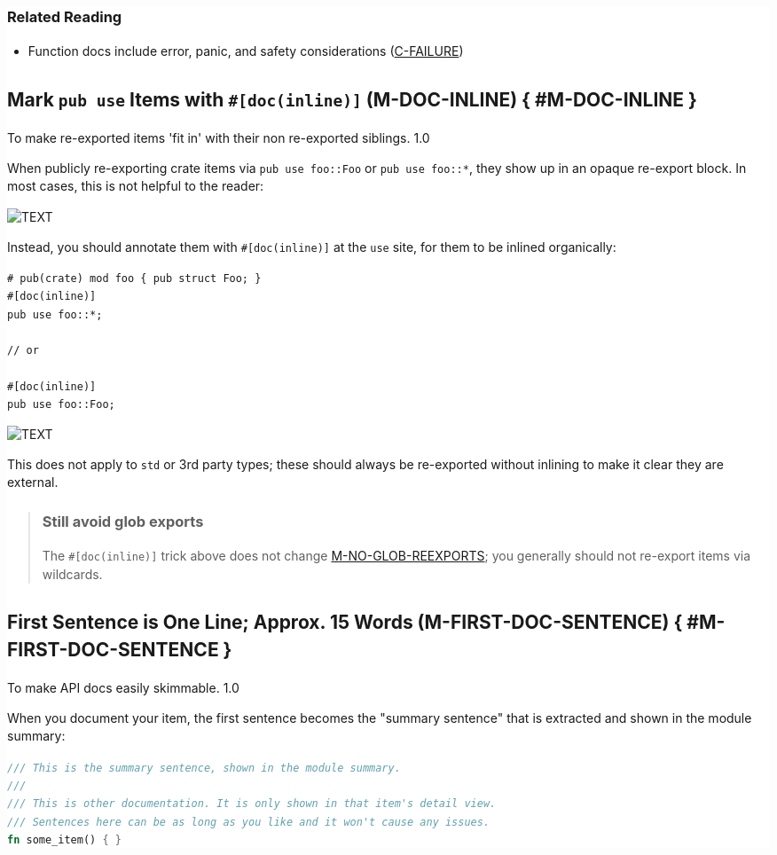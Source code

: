 ### Related Reading

- Function docs include error, panic, and safety considerations ([C-FAILURE](https://rust-lang.github.io/api-guidelines/documentation.html#c-failure))



## Mark `pub use` Items with `#[doc(inline)]` (M-DOC-INLINE) { #M-DOC-INLINE }

<why>To make re-exported items 'fit in' with their non re-exported siblings.</why>
<version>1.0</version>

When publicly re-exporting crate items via `pub use foo::Foo` or `pub use foo::*`, they show up in an opaque re-export block. In most cases, this is not
helpful to the reader:

![TEXT](M-DOC-INLINE_BAD.png)

Instead, you should annotate them with `#[doc(inline)]` at the `use` site, for them to be inlined organically:

```rust,edition2021,ignore
# pub(crate) mod foo { pub struct Foo; }
#[doc(inline)]
pub use foo::*;

// or

#[doc(inline)]
pub use foo::Foo;
```

![TEXT](M-DOC-INLINE_GOOD.png)

This does not apply to `std` or 3rd party types; these should always be re-exported without inlining to make it clear they are external.

> ### <alert></alert> Still avoid glob exports
>
> The `#[doc(inline)]` trick above does not change [M-NO-GLOB-REEXPORTS]; you generally should not re-export items via wildcards.

[M-NO-GLOB-REEXPORTS]: ../libs/resilience/#M-NO-GLOB-REEXPORTS



## First Sentence is One Line; Approx. 15 Words (M-FIRST-DOC-SENTENCE) { #M-FIRST-DOC-SENTENCE }

<why>To make API docs easily skimmable.</why>
<version>1.0</version>

When you document your item, the first sentence becomes the "summary sentence" that is extracted and shown in the module summary:

```rust
/// This is the summary sentence, shown in the module summary.
///
/// This is other documentation. It is only shown in that item's detail view.
/// Sentences here can be as long as you like and it won't cause any issues.
fn some_item() { }
```


[RFC 430]: https://github.com/rust-lang/rfcs/blob/master/text/0430-finalizing-naming-conventions.md
[C-FEATURE]: #c-feature
[`str::as_bytes()`]: https://doc.rust-lang.org/std/primitive.str.html#method.as_bytes
[`Path::to_str`]: https://doc.rust-lang.org/std/path/struct.Path.html#method.to_str
[`str::to_lowercase()`]: https://doc.rust-lang.org/std/primitive.str.html#method.to_lowercase
[`f64::to_radians()`]: https://doc.rust-lang.org/std/primitive.f64.html#method.to_radians
[`String::into_bytes()`]: https://doc.rust-lang.org/std/string/struct.String.html#method.into_bytes
[`BufReader::into_inner()`]: https://doc.rust-lang.org/std/io/struct.BufReader.html#method.into_inner
[`BufWriter::into_inner()`]: https://doc.rust-lang.org/std/io/struct.BufWriter.html#method.into_inner
[`BufReader`]: https://doc.rust-lang.org/std/io/struct.BufReader.html#method.into_inner
[`GzDecoder`]: https://docs.rs/flate2/0.2.19/flate2/read/struct.GzDecoder.html#method.into_inner
[`AtomicBool`]: https://doc.rust-lang.org/std/sync/atomic/struct.AtomicBool.html#method.into_inner
[`Vec::as_mut_slice`]: https://doc.rust-lang.org/std/vec/struct.Vec.html#method.as_mut_slice
[`Cell::get`]: https://doc.rust-lang.org/std/cell/struct.Cell.html#method.get
[`TempDir::path`]: https://docs.rs/tempdir/0.3.5/tempdir/struct.TempDir.html#method.path
[`TempDir::into_path`]: https://docs.rs/tempdir/0.3.5/tempdir/struct.TempDir.html#method.into_path
[`str::bytes`]: https://doc.rust-lang.org/std/primitive.str.html#method.bytes
[`str::chars`]: https://doc.rust-lang.org/std/primitive.str.html#method.chars
[`percent_encode`]: https://docs.rs/url/1.4.0/url/percent_encoding/fn.percent_encode.html
[RFC 199]: https://github.com/rust-lang/rfcs/blob/master/text/0199-ownership-variants.md
[PercentEncode-type]: https://docs.rs/url/1.4.0/url/percent_encoding/struct.PercentEncode.html
[`vec::IntoIter`]: https://doc.rust-lang.org/std/vec/struct.IntoIter.html
[`Vec::iter`]: https://doc.rust-lang.org/std/vec/struct.Vec.html#method.iter
[slice::Iter]: https://doc.rust-lang.org/std/slice/struct.Iter.html
[`Vec::iter_mut`]: https://doc.rust-lang.org/std/vec/struct.Vec.html#method.iter_mut
[slice::IterMut]: https://doc.rust-lang.org/std/slice/struct.IterMut.html
[`Vec::into_iter`]: https://doc.rust-lang.org/std/vec/struct.Vec.html#method.into_iter
[vec::IntoIter]: https://doc.rust-lang.org/std/vec/struct.IntoIter.html
[`BTreeMap::keys`]: https://doc.rust-lang.org/std/collections/struct.BTreeMap.html#method.keys
[btree_map::Keys]: https://doc.rust-lang.org/std/collections/btree_map/struct.Keys.html
[`BTreeMap::values`]: https://doc.rust-lang.org/std/collections/struct.BTreeMap.html#method.values
[btree_map::Values]: https://doc.rust-lang.org/std/collections/btree_map/struct.Values.html
[Cargo feature]: http://doc.crates.io/manifest.html#the-features-section
[`From<Ipv6Addr>`]: https://doc.rust-lang.org/std/net/struct.Ipv6Addr.html
[`IpAddr`]: https://doc.rust-lang.org/std/net/enum.IpAddr.html
[`FromIterator`]: https://doc.rust-lang.org/std/iter/trait.FromIterator.html
[`Extend`]: https://doc.rust-lang.org/std/iter/trait.Extend.html
[`Vec<T>`]: https://doc.rust-lang.org/std/vec/struct.Vec.html
[`Serialize`]: https://docs.serde.rs/serde/trait.Serialize.html
[`Deserialize`]: https://docs.serde.rs/serde/trait.Deserialize.html
[`LinkedHashMap`]: https://docs.rs/linked-hash-map/0.4.2/linked_hash_map/struct.LinkedHashMap.html
[`IpAddr`]: https://doc.rust-lang.org/std/net/enum.IpAddr.html
[`LittleEndian`]: https://docs.rs/byteorder/1.0.0/byteorder/enum.LittleEndian.html
[`Send`]: https://doc.rust-lang.org/std/marker/trait.Send.html
[`Sync`]: https://doc.rust-lang.org/std/marker/trait.Sync.html
[`std::error::Error`]: https://doc.rust-lang.org/std/error/trait.Error.html
[`error-chain`]: https://docs.rs/error-chain
[`source()`]: https://doc.rust-lang.org/std/error/trait.Error.html#method.source
[`Send`]: https://doc.rust-lang.org/std/marker/trait.Send.html
[`Sync`]: https://doc.rust-lang.org/std/marker/trait.Sync.html
[`thread::spawn`]: https://doc.rust-lang.org/std/thread/fn.spawn.html
[`Arc`]: https://doc.rust-lang.org/std/sync/struct.Arc.html
[`std::io::Error::new`]: https://doc.rust-lang.org/std/io/struct.Error.html#method.new
[`reqwest::Error::get_ref`]: https://docs.rs/reqwest/0.7.2/reqwest/struct.Error.html#method.get_ref
[`Error::downcast_ref`]: https://doc.rust-lang.org/std/error/trait.Error.html#method.downcast_ref-2
[`Error::description()`]: https://doc.rust-lang.org/std/error/trait.Error.html#tymethod.description
[`ParseBoolError`]: https://doc.rust-lang.org/std/str/struct.ParseBoolError.html
[`flate2::read::GzDecoder::new`]: https://docs.rs/flate2/0.2/flate2/read/struct.GzDecoder.html#method.new
[`flate2::write::GzEncoder::new`]: https://docs.rs/flate2/0.2/flate2/write/struct.GzEncoder.html#method.new
[`serde_json::from_reader`]: https://docs.serde.rs/serde_json/fn.from_reader.html
[`serde_json::to_writer`]: https://docs.serde.rs/serde_json/fn.to_writer.html
[RFC 1687]: https://github.com/rust-lang/rfcs/pull/1687
[`std::io::Read::read`]: https://doc.rust-lang.org/std/io/trait.Read.html#tymethod.read
[`Vec::insert`]: https://doc.rust-lang.org/std/vec/struct.Vec.html#method.insert
[`std::ptr::read`]: https://doc.rust-lang.org/std/ptr/fn.read.html
[`serialize_struct`]: #method.serialize_struct
[`Deserialize`]: trait.Deserialize.html
[`Value`]: ../enum.Value.html
[`DeserializeOwned`]: de/trait.DeserializeOwned.html
["Link all the things"]: https://github.com/rust-lang/rfcs/blob/master/text/1574-more-api-documentation-conventions.md#link-all-the-things
[*docs.rs*]: https://docs.rs
[RFC 1105]: https://github.com/rust-lang/rfcs/blob/master/text/1105-api-evolution.md
[`pub(crate)`]: https://github.com/rust-lang/rfcs/blob/master/text/1422-pub-restricted.md
[`Box::into_raw`]: https://doc.rust-lang.org/std/boxed/struct.Box.html#method.into_raw
[`str`]: https://doc.rust-lang.org/std/primitive.str.html
[`as_bytes`]: https://doc.rust-lang.org/std/primitive.str.html#method.as_bytes
[`from_utf8`]: https://doc.rust-lang.org/std/str/fn.from_utf8.html
[`std::ops`]: https://doc.rust-lang.org/std/ops/index.html#traits
[`Box::from_raw`]: https://doc.rust-lang.org/std/boxed/struct.Box.html#method.from_raw
[`u64::from_str_radix`]: https://doc.rust-lang.org/std/primitive.u64.html#method.from_str_radix
[`u64::from_be`]: https://doc.rust-lang.org/std/primitive.u64.html#method.from_be
[`String::from_utf8`]: https://doc.rust-lang.org/std/string/struct.String.html#method.from_utf8
[C-BUILDER]: type-safety.html#c-builder
[C-CONV-TRAITS]: interoperability.html#c-conv-traits
[`File::open`]: https://doc.rust-lang.org/stable/std/fs/struct.File.html#method.open
[`Mmap::open`]: https://docs.rs/memmap/0.5.2/memmap/struct.Mmap.html#method.open
[`Mmap::open_with_offset`]: https://docs.rs/memmap/0.5.2/memmap/struct.Mmap.html#method.open_with_offset
[`TcpStream::connect`]: https://doc.rust-lang.org/stable/std/net/struct.TcpStream.html#method.connect
[`UdpSocket::bind`]: https://doc.rust-lang.org/stable/std/net/struct.UdpSocket.html#method.bind
[`std::io::Error::new`]: https://doc.rust-lang.org/std/io/struct.Error.html#method.new
[`std::io::Error::from_raw_os_error`]: https://doc.rust-lang.org/std/io/struct.Error.html#method.from_raw_os_error
[`Box::new`]: https://doc.rust-lang.org/stable/std/boxed/struct.Box.html#method.new
[`Vec::binary_search`]: https://doc.rust-lang.org/std/vec/struct.Vec.html#method.binary_search
[`String::from_utf8`]: https://doc.rust-lang.org/std/string/struct.String.html#method.from_utf8
[`HashMap::insert`]: https://doc.rust-lang.org/stable/std/collections/struct.HashMap.html#method.insert
[C-OBJECT]: #c-object
[`std::fs::File::open`]: https://doc.rust-lang.org/std/fs/struct.File.html#method.open
[`Path`]: https://doc.rust-lang.org/std/path/struct.Path.html
[`OsString`]: https://doc.rust-lang.org/std/ffi/struct.OsString.html
[`io::Read`]: https://doc.rust-lang.org/std/io/trait.Read.html
[`io::Write`]: https://doc.rust-lang.org/std/io/trait.Write.html
[`Iterator`]: https://doc.rust-lang.org/std/iter/trait.Iterator.html
[catastrophic bugs]: http://en.wikipedia.org/wiki/Mars_Climate_Orbiter
[C-NEWTYPE]: #c-newtype
[`bitflags`]: https://github.com/bitflags/bitflags
[`Command`]: https://doc.rust-lang.org/std/process/struct.Command.html
[child process]: https://doc.rust-lang.org/std/process/struct.Child.html
[`Url`]: https://docs.rs/url/1.4.0/url/struct.Url.html
[`ParseOptions`]: https://docs.rs/url/1.4.0/url/struct.ParseOptions.html
[`std::process::Command`]: https://doc.rust-lang.org/std/process/struct.Command.html
[robustness principle]: http://en.wikipedia.org/wiki/Robustness_principle
[C-NEWTYPE]: type-safety.html#c-newtype
[`impl Trait`]: https://github.com/rust-lang/rfcs/blob/master/text/1522-conservative-impl-trait.md
[impl-trait-2]: https://rust-lang.github.io/edition-guide/rust-2018/trait-system/impl-trait-for-returning-complex-types-with-ease.html
[`std::borrow::Cow`]: https://doc.rust-lang.org/std/borrow/enum.Cow.html
[`std::boxed::Box`]: https://doc.rust-lang.org/std/boxed/struct.Box.html
[`std::io::BufWriter`]: https://doc.rust-lang.org/std/io/struct.BufWriter.html
[M-ERRORS-CANONICAL-STRUCTS]: ../libs/ux/#M-ERRORS-CANONICAL-STRUCTS
[M-DOC-FIRST-SENTENCE]: ./#M-DOC-FIRST-SENTENCE
[M-YIELD-POINTS]: ./#M-YIELD-POINTS
[M-PANIC-IS-STOP]: ../universal/#M-PANIC-IS-STOP
[M-PUBLIC-DEBUG]: ./#M-PUBLIC-DEBUG